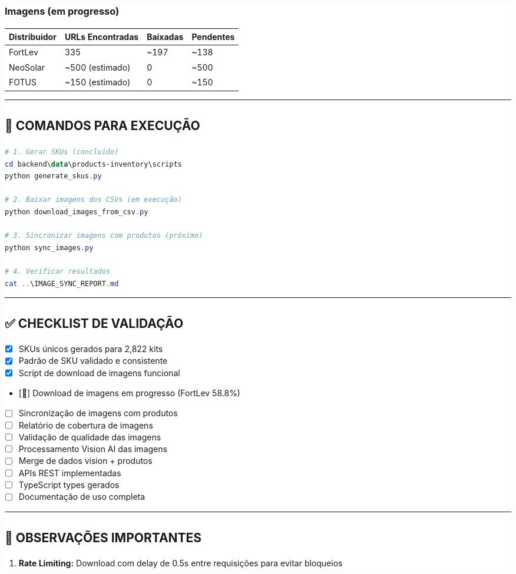 ### Imagens (em progresso)

| Distribuidor | URLs Encontradas | Baixadas | Pendentes |
|-------------|------------------|----------|-----------|
| FortLev     | 335              | ~197     | ~138      |
| NeoSolar    | ~500 (estimado)  | 0        | ~500      |
| FOTUS       | ~150 (estimado)  | 0        | ~150      |

---

## 🚀 COMANDOS PARA EXECUÇÃO

```powershell
# 1. Gerar SKUs (concluído)
cd backend\data\products-inventory\scripts
python generate_skus.py

# 2. Baixar imagens dos CSVs (em execução)
python download_images_from_csv.py

# 3. Sincronizar imagens com produtos (próximo)
python sync_images.py

# 4. Verificar resultados
cat ..\IMAGE_SYNC_REPORT.md
```

---

## ✅ CHECKLIST DE VALIDAÇÃO

- [x] SKUs únicos gerados para 2,822 kits
- [x] Padrão de SKU validado e consistente
- [x] Script de download de imagens funcional
- [🔄] Download de imagens em progresso (FortLev 58.8%)
- [ ] Sincronização de imagens com produtos
- [ ] Relatório de cobertura de imagens
- [ ] Validação de qualidade das imagens
- [ ] Processamento Vision AI das imagens
- [ ] Merge de dados vision + produtos
- [ ] APIs REST implementadas
- [ ] TypeScript types gerados
- [ ] Documentação de uso completa

---

## 📝 OBSERVAÇÕES IMPORTANTES

1. **Rate Limiting:** Download com delay de 0.5s entre requisições para evitar bloqueios
